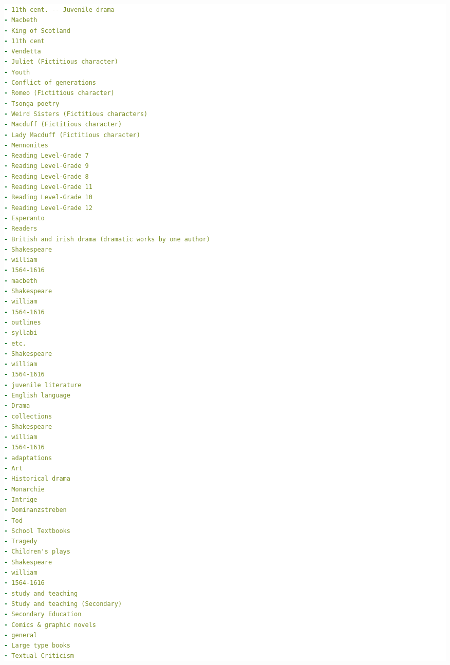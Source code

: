 ```yaml
- 11th cent. -- Juvenile drama
- Macbeth
- King of Scotland
- 11th cent
- Vendetta
- Juliet (Fictitious character)
- Youth
- Conflict of generations
- Romeo (Fictitious character)
- Tsonga poetry
- Weird Sisters (Fictitious characters)
- Macduff (Fictitious character)
- Lady Macduff (Fictitious character)
- Mennonites
- Reading Level-Grade 7
- Reading Level-Grade 9
- Reading Level-Grade 8
- Reading Level-Grade 11
- Reading Level-Grade 10
- Reading Level-Grade 12
- Esperanto
- Readers
- British and irish drama (dramatic works by one author)
- Shakespeare
- william
- 1564-1616
- macbeth
- Shakespeare
- william
- 1564-1616
- outlines
- syllabi
- etc.
- Shakespeare
- william
- 1564-1616
- juvenile literature
- English language
- Drama
- collections
- Shakespeare
- william
- 1564-1616
- adaptations
- Art
- Historical drama
- Monarchie
- Intrige
- Dominanzstreben
- Tod
- School Textbooks
- Tragedy
- Children's plays
- Shakespeare
- william
- 1564-1616
- study and teaching
- Study and teaching (Secondary)
- Secondary Education
- Comics & graphic novels
- general
- Large type books
- Textual Criticism
```